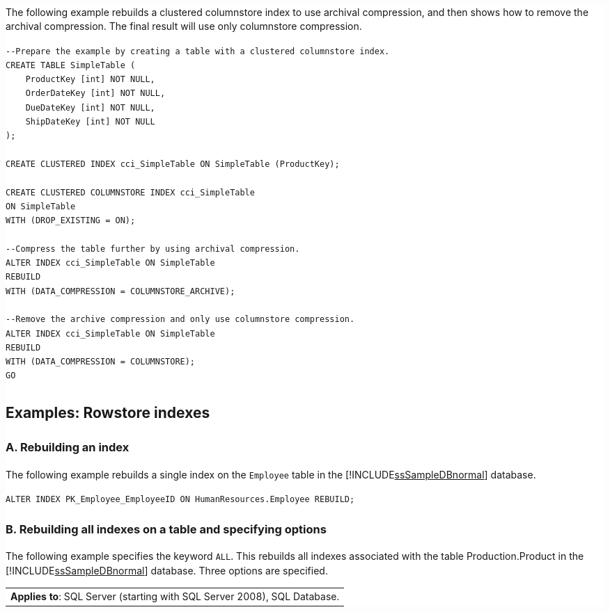  The following example rebuilds a clustered columnstore index to use archival compression, and then shows how to remove the archival compression. The final result will use only columnstore compression.  
  
```  
--Prepare the example by creating a table with a clustered columnstore index.  
CREATE TABLE SimpleTable (  
    ProductKey [int] NOT NULL,   
    OrderDateKey [int] NOT NULL,   
    DueDateKey [int] NOT NULL,   
    ShipDateKey [int] NOT NULL  
);  
  
CREATE CLUSTERED INDEX cci_SimpleTable ON SimpleTable (ProductKey);  
  
CREATE CLUSTERED COLUMNSTORE INDEX cci_SimpleTable  
ON SimpleTable  
WITH (DROP_EXISTING = ON);  
  
--Compress the table further by using archival compression.  
ALTER INDEX cci_SimpleTable ON SimpleTable  
REBUILD  
WITH (DATA_COMPRESSION = COLUMNSTORE_ARCHIVE);  
  
--Remove the archive compression and only use columnstore compression.  
ALTER INDEX cci_SimpleTable ON SimpleTable  
REBUILD  
WITH (DATA_COMPRESSION = COLUMNSTORE);  
GO  
```  
  
## Examples: Rowstore indexes  
  
### A. Rebuilding an index  
 The following example rebuilds a single index on the `Employee` table in the [!INCLUDE[ssSampleDBnormal](../../analysis-services/data-mining/includes/sssampledbnormal-md.md)] database.  
  
```  
ALTER INDEX PK_Employee_EmployeeID ON HumanResources.Employee REBUILD;  
```  
  
### B. Rebuilding all indexes on a table and specifying options  
 The following example specifies the keyword `ALL`. This rebuilds all indexes associated with the table Production.Product in the [!INCLUDE[ssSampleDBnormal](../../analysis-services/data-mining/includes/sssampledbnormal-md.md)] database. Three options are specified.  
  
||  
|-|  
|**Applies to**: SQL Server (starting with SQL Server 2008), SQL Database.|  
  